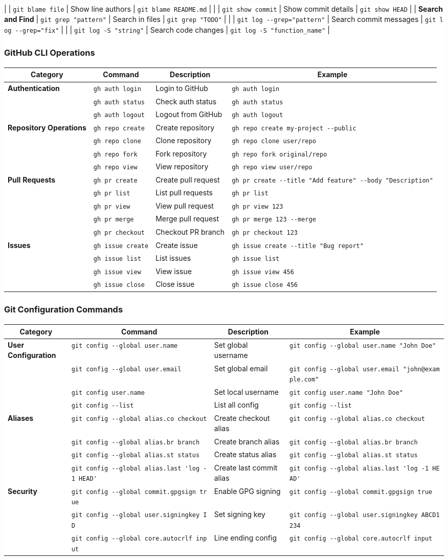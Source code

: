 | | `git blame file` | Show line authors | `git blame README.md` |
| | `git show commit` | Show commit details | `git show HEAD` |
| **Search and Find** | `git grep "pattern"` | Search in files | `git grep "TODO"` |
| | `git log --grep="pattern"` | Search commit messages | `git log --grep="fix"` |
| | `git log -S "string"` | Search code changes | `git log -S "function_name"` |

### GitHub CLI Operations

| Category | Command | Description | Example |
|----------|---------|-------------|---------|
| **Authentication** | `gh auth login` | Login to GitHub | `gh auth login` |
| | `gh auth status` | Check auth status | `gh auth status` |
| | `gh auth logout` | Logout from GitHub | `gh auth logout` |
| **Repository Operations** | `gh repo create` | Create repository | `gh repo create my-project --public` |
| | `gh repo clone` | Clone repository | `gh repo clone user/repo` |
| | `gh repo fork` | Fork repository | `gh repo fork original/repo` |
| | `gh repo view` | View repository | `gh repo view user/repo` |
| **Pull Requests** | `gh pr create` | Create pull request | `gh pr create --title "Add feature" --body "Description"` |
| | `gh pr list` | List pull requests | `gh pr list` |
| | `gh pr view` | View pull request | `gh pr view 123` |
| | `gh pr merge` | Merge pull request | `gh pr merge 123 --merge` |
| | `gh pr checkout` | Checkout PR branch | `gh pr checkout 123` |
| **Issues** | `gh issue create` | Create issue | `gh issue create --title "Bug report"` |
| | `gh issue list` | List issues | `gh issue list` |
| | `gh issue view` | View issue | `gh issue view 456` |
| | `gh issue close` | Close issue | `gh issue close 456` |

### Git Configuration Commands

| Category | Command | Description | Example |
|----------|---------|-------------|---------|
| **User Configuration** | `git config --global user.name` | Set global username | `git config --global user.name "John Doe"` |
| | `git config --global user.email` | Set global email | `git config --global user.email "john@example.com"` |
| | `git config user.name` | Set local username | `git config user.name "John Doe"` |
| | `git config --list` | List all config | `git config --list` |
| **Aliases** | `git config --global alias.co checkout` | Create checkout alias | `git config --global alias.co checkout` |
| | `git config --global alias.br branch` | Create branch alias | `git config --global alias.br branch` |
| | `git config --global alias.st status` | Create status alias | `git config --global alias.st status` |
| | `git config --global alias.last 'log -1 HEAD'` | Create last commit alias | `git config --global alias.last 'log -1 HEAD'` |
| **Security** | `git config --global commit.gpgsign true` | Enable GPG signing | `git config --global commit.gpgsign true` |
| | `git config --global user.signingkey ID` | Set signing key | `git config --global user.signingkey ABCD1234` |
| | `git config --global core.autocrlf input` | Line ending config | `git config --global core.autocrlf input` |